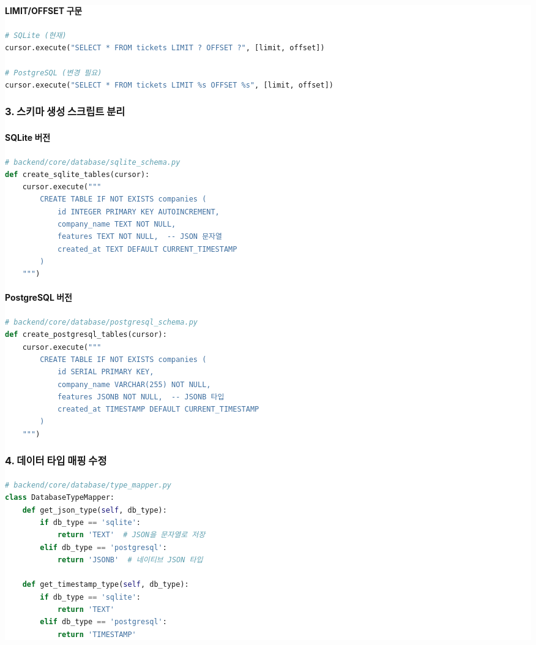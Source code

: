 #### LIMIT/OFFSET 구문
```python
# SQLite (현재)
cursor.execute("SELECT * FROM tickets LIMIT ? OFFSET ?", [limit, offset])

# PostgreSQL (변경 필요)
cursor.execute("SELECT * FROM tickets LIMIT %s OFFSET %s", [limit, offset])
```

### 3. **스키마 생성 스크립트 분리**

#### SQLite 버전
```python
# backend/core/database/sqlite_schema.py
def create_sqlite_tables(cursor):
    cursor.execute("""
        CREATE TABLE IF NOT EXISTS companies (
            id INTEGER PRIMARY KEY AUTOINCREMENT,
            company_name TEXT NOT NULL,
            features TEXT NOT NULL,  -- JSON 문자열
            created_at TEXT DEFAULT CURRENT_TIMESTAMP
        )
    """)
```

#### PostgreSQL 버전
```python
# backend/core/database/postgresql_schema.py
def create_postgresql_tables(cursor):
    cursor.execute("""
        CREATE TABLE IF NOT EXISTS companies (
            id SERIAL PRIMARY KEY,
            company_name VARCHAR(255) NOT NULL,
            features JSONB NOT NULL,  -- JSONB 타입
            created_at TIMESTAMP DEFAULT CURRENT_TIMESTAMP
        )
    """)
```

### 4. **데이터 타입 매핑 수정**

```python
# backend/core/database/type_mapper.py
class DatabaseTypeMapper:
    def get_json_type(self, db_type):
        if db_type == 'sqlite':
            return 'TEXT'  # JSON을 문자열로 저장
        elif db_type == 'postgresql':
            return 'JSONB'  # 네이티브 JSON 타입
    
    def get_timestamp_type(self, db_type):
        if db_type == 'sqlite':
            return 'TEXT'
        elif db_type == 'postgresql':
            return 'TIMESTAMP'
```
